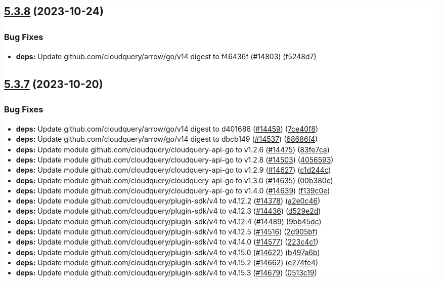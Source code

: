 ## [5.3.8](https://github.com/cloudquery/cloudquery/compare/plugins-source-digitalocean-v5.3.7...plugins-source-digitalocean-v5.3.8) (2023-10-24)


### Bug Fixes

* **deps:** Update github.com/cloudquery/arrow/go/v14 digest to f46436f ([#14803](https://github.com/cloudquery/cloudquery/issues/14803)) ([f5248d7](https://github.com/cloudquery/cloudquery/commit/f5248d749398ded6a50903e09ecabbb996e94a34))

## [5.3.7](https://github.com/cloudquery/cloudquery/compare/plugins-source-digitalocean-v5.3.6...plugins-source-digitalocean-v5.3.7) (2023-10-20)


### Bug Fixes

* **deps:** Update github.com/cloudquery/arrow/go/v14 digest to d401686 ([#14459](https://github.com/cloudquery/cloudquery/issues/14459)) ([7ce40f8](https://github.com/cloudquery/cloudquery/commit/7ce40f8dcb1e408c385e877e56b5bb78906b10d2))
* **deps:** Update github.com/cloudquery/arrow/go/v14 digest to dbcb149 ([#14537](https://github.com/cloudquery/cloudquery/issues/14537)) ([68686f4](https://github.com/cloudquery/cloudquery/commit/68686f4e7636db02bddd961e3d75b60d5218ca85))
* **deps:** Update module github.com/cloudquery/cloudquery-api-go to v1.2.6 ([#14475](https://github.com/cloudquery/cloudquery/issues/14475)) ([83fe7ca](https://github.com/cloudquery/cloudquery/commit/83fe7ca2f5fa83bd3219ddde8fe44fcf1d447480))
* **deps:** Update module github.com/cloudquery/cloudquery-api-go to v1.2.8 ([#14503](https://github.com/cloudquery/cloudquery/issues/14503)) ([4056593](https://github.com/cloudquery/cloudquery/commit/40565937cfc12b33048980b55e91a9a60a62bd47))
* **deps:** Update module github.com/cloudquery/cloudquery-api-go to v1.2.9 ([#14627](https://github.com/cloudquery/cloudquery/issues/14627)) ([c1d244c](https://github.com/cloudquery/cloudquery/commit/c1d244c95199141ac39a713a3f0577b2fb3bf736))
* **deps:** Update module github.com/cloudquery/cloudquery-api-go to v1.3.0 ([#14635](https://github.com/cloudquery/cloudquery/issues/14635)) ([00b380c](https://github.com/cloudquery/cloudquery/commit/00b380c10be1642f737f871ba5588888ed5dd180))
* **deps:** Update module github.com/cloudquery/cloudquery-api-go to v1.4.0 ([#14639](https://github.com/cloudquery/cloudquery/issues/14639)) ([f139c0e](https://github.com/cloudquery/cloudquery/commit/f139c0e9369ef92a3cd874003db40b48e229ab58))
* **deps:** Update module github.com/cloudquery/plugin-sdk/v4 to v4.12.2 ([#14378](https://github.com/cloudquery/cloudquery/issues/14378)) ([a2e0c46](https://github.com/cloudquery/cloudquery/commit/a2e0c4615af4aa205fa082d3f196ea2dc5ce2445))
* **deps:** Update module github.com/cloudquery/plugin-sdk/v4 to v4.12.3 ([#14436](https://github.com/cloudquery/cloudquery/issues/14436)) ([d529e2d](https://github.com/cloudquery/cloudquery/commit/d529e2d22da93a234492c4165e7eed1257c5767f))
* **deps:** Update module github.com/cloudquery/plugin-sdk/v4 to v4.12.4 ([#14489](https://github.com/cloudquery/cloudquery/issues/14489)) ([9bb45dc](https://github.com/cloudquery/cloudquery/commit/9bb45dc2dacc2c7a6fbd47538b954f731741809b))
* **deps:** Update module github.com/cloudquery/plugin-sdk/v4 to v4.12.5 ([#14516](https://github.com/cloudquery/cloudquery/issues/14516)) ([2d905bf](https://github.com/cloudquery/cloudquery/commit/2d905bf9ea81556282c8ca27dcc6334606a2e83b))
* **deps:** Update module github.com/cloudquery/plugin-sdk/v4 to v4.14.0 ([#14577](https://github.com/cloudquery/cloudquery/issues/14577)) ([223c4c1](https://github.com/cloudquery/cloudquery/commit/223c4c1df6c432d7f1bf67a48114e417282bcd0f))
* **deps:** Update module github.com/cloudquery/plugin-sdk/v4 to v4.15.0 ([#14622](https://github.com/cloudquery/cloudquery/issues/14622)) ([b497a6b](https://github.com/cloudquery/cloudquery/commit/b497a6bc5645854bd25d4083fd91ec549a7f274f))
* **deps:** Update module github.com/cloudquery/plugin-sdk/v4 to v4.15.2 ([#14662](https://github.com/cloudquery/cloudquery/issues/14662)) ([e274fe4](https://github.com/cloudquery/cloudquery/commit/e274fe419f6cacdf62547cd7134f40916e5ddd96))
* **deps:** Update module github.com/cloudquery/plugin-sdk/v4 to v4.15.3 ([#14679](https://github.com/cloudquery/cloudquery/issues/14679)) ([0513c19](https://github.com/cloudquery/cloudquery/commit/0513c193919f4555d41f22ba2ff66efaaf5fca67))